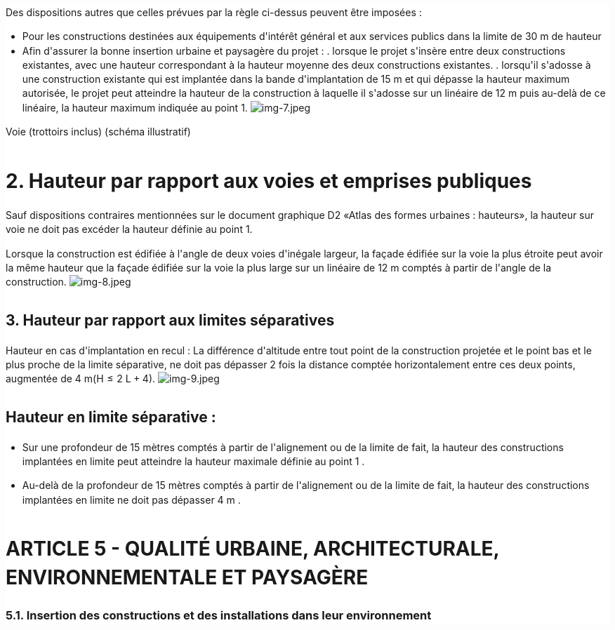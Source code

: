 Des dispositions autres que celles prévues par la règle ci-dessus peuvent être imposées :

- Pour les constructions destinées aux équipements d'intérêt général et aux services publics dans la limite de 30 m de hauteur
- Afin d'assurer la bonne insertion urbaine et paysagère du projet :
. lorsque le projet s'insère entre deux constructions existantes, avec une hauteur correspondant à la hauteur moyenne des deux constructions existantes.
. lorsqu'il s'adosse à une construction existante qui est implantée dans la bande d'implantation de 15 m et qui dépasse la hauteur maximum autorisée, le projet peut atteindre la hauteur de la construction à laquelle il s'adosse sur un linéaire de 12 m puis au-delà de ce linéaire, la hauteur maximum indiquée au point 1.
![img-7.jpeg](img-7.jpeg)

Voie (trottoirs inclus)
(schéma illustratif)

# 2. Hauteur par rapport aux voies et emprises publiques 

Sauf dispositions contraires mentionnées sur le document graphique D2 «Atlas des formes urbaines : hauteurs», la hauteur sur voie ne doit pas excéder la hauteur définie au point 1.

Lorsque la construction est édifiée à l'angle de deux voies d'inégale largeur, la façade édifiée sur la voie la plus étroite peut avoir la même hauteur que la façade édifiée sur la voie la plus large sur un linéaire de 12 m comptés à partir de l'angle de la construction.
![img-8.jpeg](img-8.jpeg)

## 3. Hauteur par rapport aux limites séparatives

Hauteur en cas d'implantation en recul :
La différence d'altitude entre tout point de la construction projetée et le point bas et le plus proche de la limite séparative, ne doit pas dépasser 2 fois la distance comptée horizontalement entre ces deux points, augmentée de $4 \mathrm{~m}(\mathrm{H} \leq 2 \mathrm{~L}+4)$.
![img-9.jpeg](img-9.jpeg)

## Hauteur en limite séparative :

- Sur une profondeur de 15 mètres comptés à partir de l'alignement ou de la limite de fait, la hauteur des constructions implantées en limite peut atteindre la hauteur maximale définie au point 1 .

- Au-delà de la profondeur de 15 mètres comptés à partir de l'alignement ou de la limite de fait, la hauteur des constructions implantées en limite ne doit pas dépasser 4 m .


# ARTICLE 5 - QUALITÉ URBAINE, ARCHITECTURALE, ENVIRONNEMENTALE ET PAYSAGÈRE 

### 5.1. Insertion des constructions et des installations dans leur environnement

